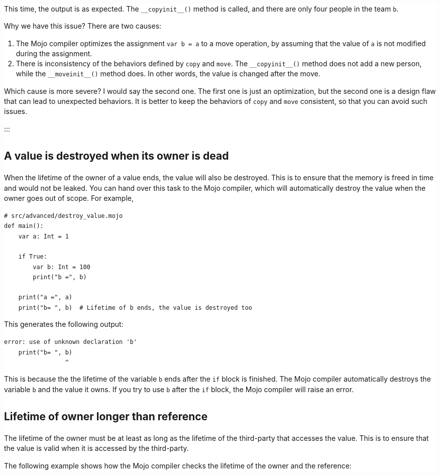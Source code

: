 This time, the output is as expected. The `__copyinit__()` method is called, and there are only four people in the team `b`.

Why we have this issue? There are two causes:

1. The Mojo compiler optimizes the assignment `var b = a` to a move operation, by assuming that the value of `a` is not modified during the assignment.
1. There is inconsistency of the behaviors defined by `copy` and `move`. The `__copyinit__()` method does not add a new person, while the `__moveinit__()` method does. In other words, the value is changed after the move.

Which cause is more severe? I would say the second one. The first one is just an optimization, but the second one is a design flaw that can lead to unexpected behaviors. It is better to keep the behaviors of `copy` and `move` consistent, so that you can avoid such issues.

:::

## A value is destroyed when its owner is dead

When the lifetime of the owner of a value ends, the value will also be destroyed. This is to ensure that the memory is freed in time and would not be leaked. You can hand over this task to the Mojo compiler, which will automatically destroy the value when the owner goes out of scope. For example,

```mojo
# src/advanced/destroy_value.mojo
def main():
    var a: Int = 1
    
    if True:
        var b: Int = 100
        print("b =", b)

    print("a =", a)
    print("b= ", b)  # Lifetime of b ends, the value is destroyed too
```

This generates the following output:

```console
error: use of unknown declaration 'b'
    print("b= ", b)
                 ^
```

This is because the the lifetime of the variable `b` ends after the `if` block is finished. The Mojo compiler automatically destroys the variable `b` and the value it owns. If you try to use `b` after the `if` block, the Mojo compiler will raise an error.

## Lifetime of owner longer than reference

The lifetime of the owner must be at least as long as the lifetime of the third-party that accesses the value. This is to ensure that the value is valid when it is accessed by the third-party.

The following example shows how the Mojo compiler checks the lifetime of the owner and the reference:
